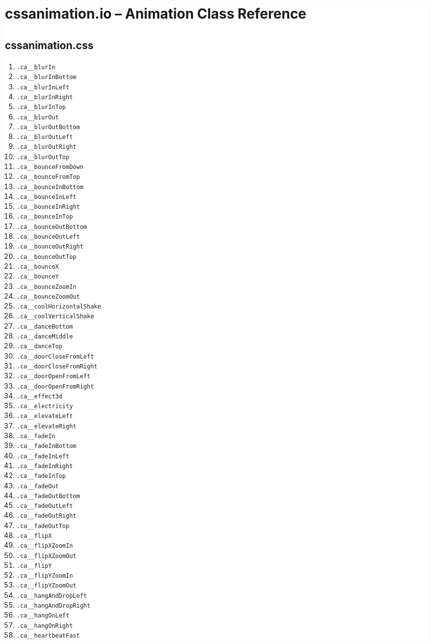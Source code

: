 # cssanimation.io – Animation Class Reference

## cssanimation.css

1. `.ca__blurIn`
2. `.ca__blurInBottom`
3. `.ca__blurInLeft`
4. `.ca__blurInRight`
5. `.ca__blurInTop`
6. `.ca__blurOut`
7. `.ca__blurOutBottom`
8. `.ca__blurOutLeft`
9. `.ca__blurOutRight`
10. `.ca__blurOutTop`
11. `.ca__bounceFromDown`
12. `.ca__bounceFromTop`
13. `.ca__bounceInBottom`
14. `.ca__bounceInLeft`
15. `.ca__bounceInRight`
16. `.ca__bounceInTop`
17. `.ca__bounceOutBottom`
18. `.ca__bounceOutLeft`
19. `.ca__bounceOutRight`
20. `.ca__bounceOutTop`
21. `.ca__bounceX`
22. `.ca__bounceY`
23. `.ca__bounceZoomIn`
24. `.ca__bounceZoomOut`
25. `.ca__coolHorizontalShake`
26. `.ca__coolVerticalShake`
27. `.ca__danceBottom`
28. `.ca__danceMiddle`
29. `.ca__danceTop`
30. `.ca__doorCloseFromLeft`
31. `.ca__doorCloseFromRight`
32. `.ca__doorOpenFromLeft`
33. `.ca__doorOpenFromRight`
34. `.ca__effect3d`
35. `.ca__electricity`
36. `.ca__elevateLeft`
37. `.ca__elevateRight`
38. `.ca__fadeIn`
39. `.ca__fadeInBottom`
40. `.ca__fadeInLeft`
41. `.ca__fadeInRight`
42. `.ca__fadeInTop`
43. `.ca__fadeOut`
44. `.ca__fadeOutBottom`
45. `.ca__fadeOutLeft`
46. `.ca__fadeOutRight`
47. `.ca__fadeOutTop`
48. `.ca__flipX`
49. `.ca__flipXZoomIn`
50. `.ca__flipXZoomOut`
51. `.ca__flipY`
52. `.ca__flipYZoomIn`
53. `.ca__flipYZoomOut`
54. `.ca__hangAndDropLeft`
55. `.ca__hangAndDropRight`
56. `.ca__hangOnLeft`
57. `.ca__hangOnRight`
58. `.ca__heartbeatFast`